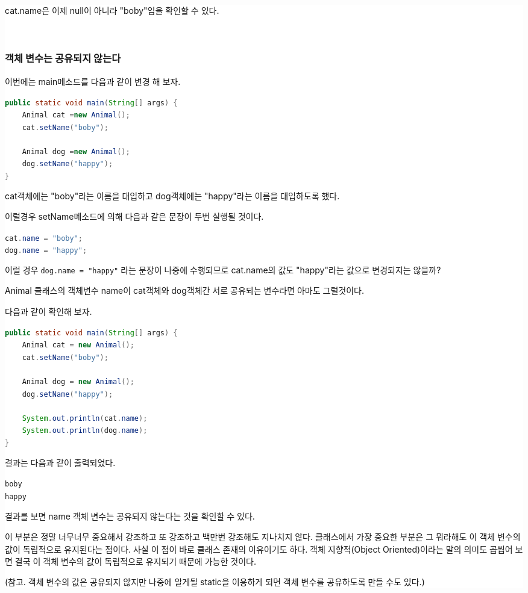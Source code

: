 cat.name은 이제 null이 아니라 "boby"임을 확인할 수 있다.

<br>

### **객체 변수는 공유되지 않는다**

이번에는 main메소드를 다음과 같이 변경 해 보자.

```java
public static void main(String[] args) {
	Animal cat =new Animal();
	cat.setName("boby");

	Animal dog =new Animal();
	dog.setName("happy");
}
```

cat객체에는 "boby"라는 이름을 대입하고 dog객체에는 "happy"라는 이름을 대입하도록 했다.

이럴경우 setName메소드에 의해 다음과 같은 문장이 두번 실행될 것이다.

```java
cat.name = "boby";
dog.name = "happy";
```

이럴 경우 `dog.name = "happy"` 라는 문장이 나중에 수행되므로 cat.name의 값도 "happy"라는 값으로 변경되지는 않을까?

Animal 클래스의 객체변수 name이 cat객체와 dog객체간 서로 공유되는 변수라면 아마도 그럴것이다.

다음과 같이 확인해 보자.

```java
public static void main(String[] args) {
	Animal cat = new Animal();
	cat.setName("boby");

	Animal dog = new Animal();
	dog.setName("happy");

	System.out.println(cat.name);
	System.out.println(dog.name);
}
```

결과는 다음과 같이 출력되었다.

```
boby
happy
```

결과를 보면 name 객체 변수는 공유되지 않는다는 것을 확인할 수 있다.

이 부분은 정말 너무너무 중요해서 강조하고 또 강조하고 백만번 강조해도 지나치지 않다. 클래스에서 가장 중요한 부분은 그 뭐라해도 이 객체 변수의 값이 독립적으로 유지된다는 점이다. 사실 이 점이 바로 클래스 존재의 이유이기도 하다. 객체 지향적(Object Oriented)이라는 말의 의미도 곱씹어 보면 결국 이 객체 변수의 값이 독립적으로 유지되기 때문에 가능한 것이다.

(참고. 객체 변수의 값은 공유되지 않지만 나중에 알게될 static을 이용하게 되면 객체 변수를 공유하도록 만들 수도 있다.)